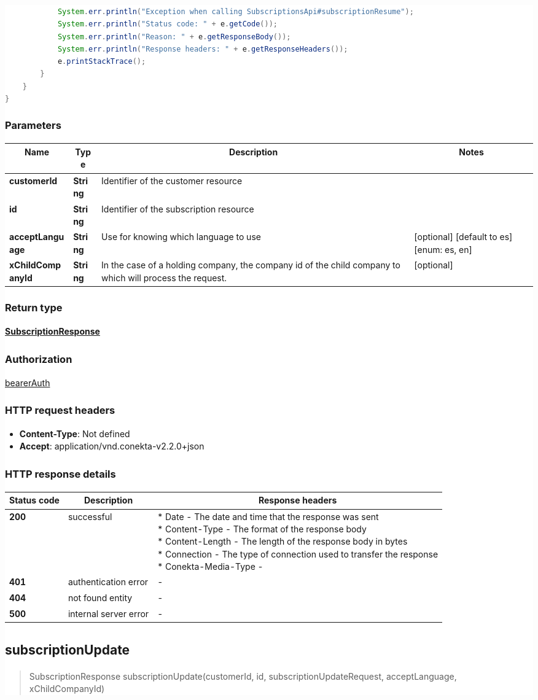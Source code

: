 ```java
            System.err.println("Exception when calling SubscriptionsApi#subscriptionResume");
            System.err.println("Status code: " + e.getCode());
            System.err.println("Reason: " + e.getResponseBody());
            System.err.println("Response headers: " + e.getResponseHeaders());
            e.printStackTrace();
        }
    }
}
```

### Parameters


| Name | Type | Description  | Notes |
|------------- | ------------- | ------------- | -------------|
| **customerId** | **String**| Identifier of the customer resource | |
| **id** | **String**| Identifier of the subscription resource | |
| **acceptLanguage** | **String**| Use for knowing which language to use | [optional] [default to es] [enum: es, en] |
| **xChildCompanyId** | **String**| In the case of a holding company, the company id of the child company to which will process the request. | [optional] |

### Return type

[**SubscriptionResponse**](SubscriptionResponse.md)

### Authorization

[bearerAuth](../README.md#bearerAuth)

### HTTP request headers

- **Content-Type**: Not defined
- **Accept**: application/vnd.conekta-v2.2.0+json

### HTTP response details
| Status code | Description | Response headers |
|-------------|-------------|------------------|
| **200** | successful |  * Date - The date and time that the response was sent <br>  * Content-Type - The format of the response body <br>  * Content-Length - The length of the response body in bytes <br>  * Connection - The type of connection used to transfer the response <br>  * Conekta-Media-Type -  <br>  |
| **401** | authentication error |  -  |
| **404** | not found entity |  -  |
| **500** | internal server error |  -  |


## subscriptionUpdate

> SubscriptionResponse subscriptionUpdate(customerId, id, subscriptionUpdateRequest, acceptLanguage, xChildCompanyId)
